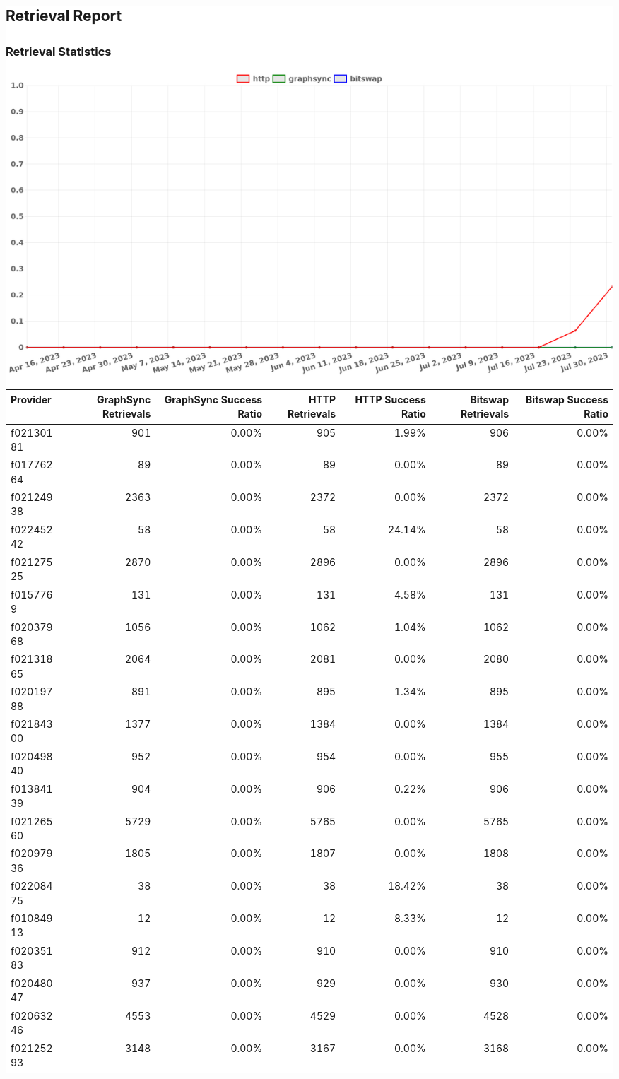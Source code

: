 ## Retrieval Report
### Retrieval Statistics
<img src="https://raw.githubusercontent.com/data-preservation-programs/filplus-checker-assets/main/filecoin-project/filecoin-plus-large-datasets/issues/1799/1690818601191.png"/>

| Provider  | GraphSync Retrievals | GraphSync Success Ratio | HTTP Retrievals | HTTP Success Ratio | Bitswap Retrievals | Bitswap Success Ratio |
| :-------- | -------------------: | ----------------------: | --------------: | -----------------: | -----------------: | --------------------: |
| f02130181 |                  901 |                   0.00% |             905 |              1.99% |                906 |                 0.00% |
| f01776264 |                   89 |                   0.00% |              89 |              0.00% |                 89 |                 0.00% |
| f02124938 |                 2363 |                   0.00% |            2372 |              0.00% |               2372 |                 0.00% |
| f02245242 |                   58 |                   0.00% |              58 |             24.14% |                 58 |                 0.00% |
| f02127525 |                 2870 |                   0.00% |            2896 |              0.00% |               2896 |                 0.00% |
| f0157769  |                  131 |                   0.00% |             131 |              4.58% |                131 |                 0.00% |
| f02037968 |                 1056 |                   0.00% |            1062 |              1.04% |               1062 |                 0.00% |
| f02131865 |                 2064 |                   0.00% |            2081 |              0.00% |               2080 |                 0.00% |
| f02019788 |                  891 |                   0.00% |             895 |              1.34% |                895 |                 0.00% |
| f02184300 |                 1377 |                   0.00% |            1384 |              0.00% |               1384 |                 0.00% |
| f02049840 |                  952 |                   0.00% |             954 |              0.00% |                955 |                 0.00% |
| f01384139 |                  904 |                   0.00% |             906 |              0.22% |                906 |                 0.00% |
| f02126560 |                 5729 |                   0.00% |            5765 |              0.00% |               5765 |                 0.00% |
| f02097936 |                 1805 |                   0.00% |            1807 |              0.00% |               1808 |                 0.00% |
| f02208475 |                   38 |                   0.00% |              38 |             18.42% |                 38 |                 0.00% |
| f01084913 |                   12 |                   0.00% |              12 |              8.33% |                 12 |                 0.00% |
| f02035183 |                  912 |                   0.00% |             910 |              0.00% |                910 |                 0.00% |
| f02048047 |                  937 |                   0.00% |             929 |              0.00% |                930 |                 0.00% |
| f02063246 |                 4553 |                   0.00% |            4529 |              0.00% |               4528 |                 0.00% |
| f02125293 |                 3148 |                   0.00% |            3167 |              0.00% |               3168 |                 0.00% |